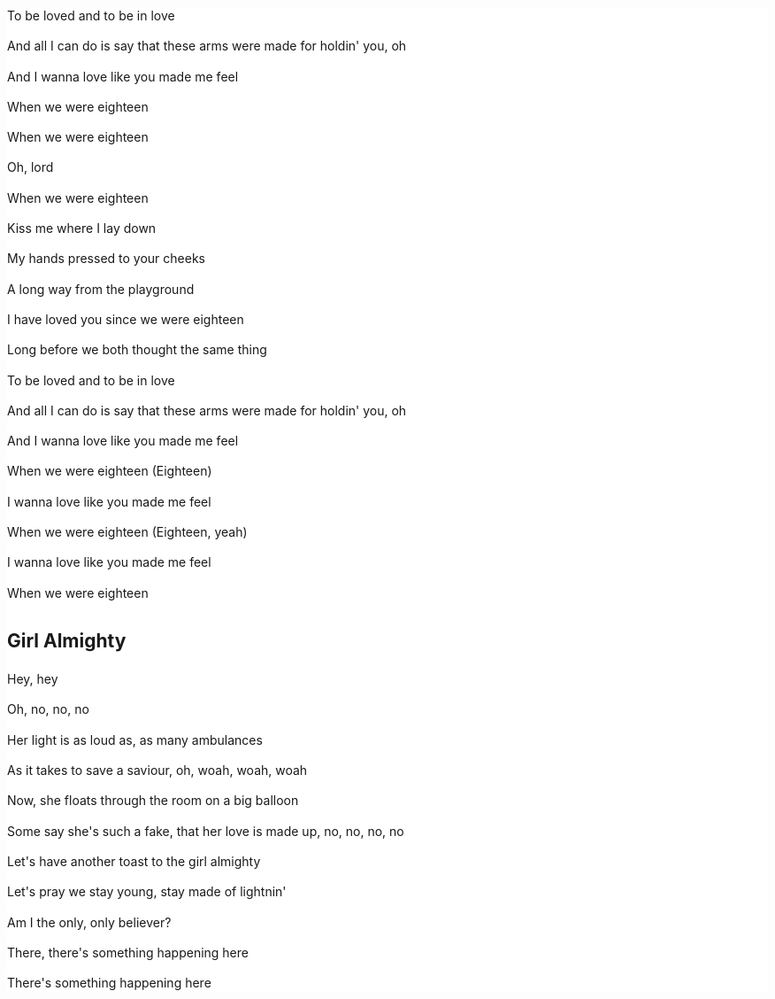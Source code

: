 To be loved and to be in love

And all I can do is say that these arms were made for holdin' you, oh

And I wanna love like you made me feel

When we were eighteen

When we were eighteen

Oh, lord

When we were eighteen

Kiss me where I lay down

My hands pressed to your cheeks

A long way from the playground

I have loved you since we were eighteen

Long before we both thought the same thing

To be loved and to be in love

And all I can do is say that these arms were made for holdin' you, oh

And I wanna love like you made me feel

When we were eighteen (Eighteen)

I wanna love like you made me feel

When we were eighteen (Eighteen, yeah)

I wanna love like you made me feel

When we were eighteen

## Girl Almighty 

Hey, hey

Oh, no, no, no

Her light is as loud as, as many ambulances

As it takes to save a saviour, oh, woah, woah, woah

Now, she floats through the room on a big balloon

Some say she's such a fake, that her love is made up, no, no, no, no

Let's have another toast to the girl almighty

Let's pray we stay young, stay made of lightnin'

Am I the only, only believer?

There, there's something happening here

There's something happening here
